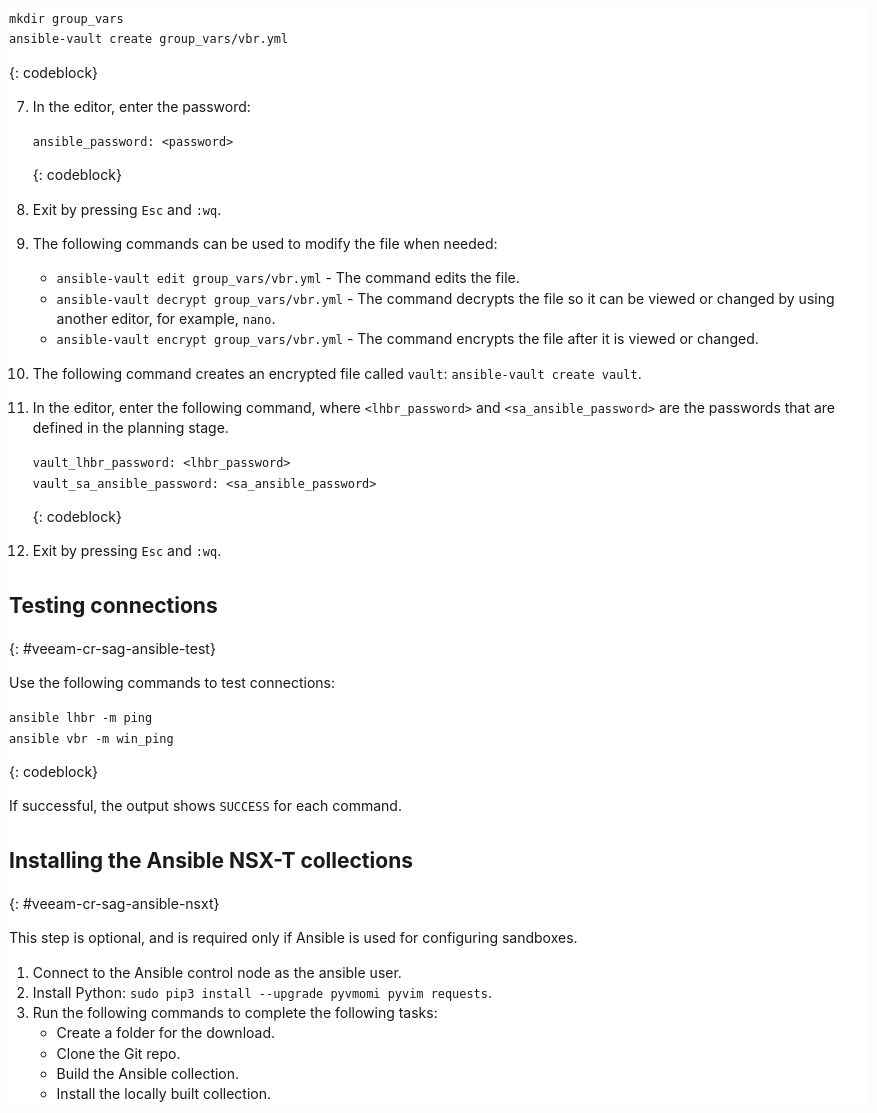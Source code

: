    ```text
   mkdir group_vars
   ansible-vault create group_vars/vbr.yml
   ```
   {: codeblock}

7. In the editor, enter the password:

   ```text
   ansible_password: <password>
   ```
   {: codeblock}

8. Exit by pressing `Esc` and `:wq`.
9. The following commands can be used to modify the file when needed:

   * `ansible-vault edit group_vars/vbr.yml` - The command edits the file.
   * `ansible-vault decrypt group_vars/vbr.yml` - The command decrypts the file so it can be viewed or changed by using another editor, for example, `nano`.
   * `ansible-vault encrypt group_vars/vbr.yml` - The command encrypts the file after it is viewed or changed.

10. The following command creates an encrypted file called `vault`: `ansible-vault create vault`.
11. In the editor, enter the following command, where `<lhbr_password>` and `<sa_ansible_password>` are the passwords that are defined in the planning stage.

    ```text
    vault_lhbr_password: <lhbr_password>
    vault_sa_ansible_password: <sa_ansible_password>
    ```
    {: codeblock}

12. Exit by pressing `Esc` and `:wq`.

## Testing connections
{: #veeam-cr-sag-ansible-test}

Use the following commands to test connections:

```text
ansible lhbr -m ping
ansible vbr -m win_ping
```
{: codeblock}

If successful, the output shows `SUCCESS` for each command.

## Installing the Ansible NSX-T collections
{: #veeam-cr-sag-ansible-nsxt}

This step is optional, and is required only if Ansible is used for configuring sandboxes.

1. Connect to the Ansible control node as the ansible user.
2. Install Python: `sudo pip3 install --upgrade pyvmomi pyvim requests`.
3. Run the following commands to complete the following tasks:
   * Create a folder for the download.
   * Clone the Git repo.
   * Build the Ansible collection.
   * Install the locally built collection.
